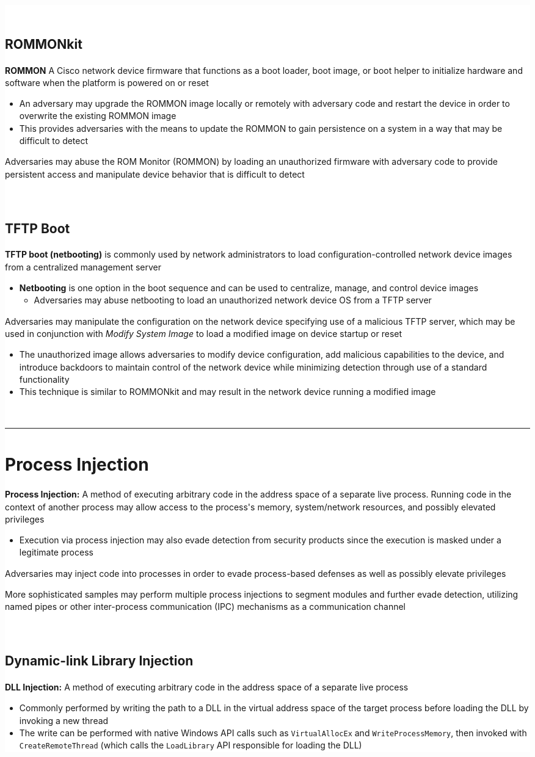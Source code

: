 <br>

## ROMMONkit
**ROMMON** A Cisco network device firmware that functions as a boot loader, boot image, or boot helper to initialize hardware and software when the platform is powered on or reset
* An adversary may upgrade the ROMMON image locally or remotely with adversary code and restart the device in order to overwrite the existing ROMMON image
* This provides adversaries with the means to update the ROMMON to gain persistence on a system in a way that may be difficult to detect

Adversaries may abuse the ROM Monitor (ROMMON) by loading an unauthorized firmware with adversary code to provide persistent access and manipulate device behavior that is difficult to detect 

<br>

## TFTP Boot
**TFTP boot (netbooting)** is commonly used by network administrators to load configuration-controlled network device images from a centralized management server
* **Netbooting** is one option in the boot sequence and can be used to centralize, manage, and control device images
  * Adversaries may abuse netbooting to load an unauthorized network device OS
 from a TFTP server

Adversaries may manipulate the configuration on the network device specifying use of a malicious TFTP server, which may be used in conjunction with *Modify System Image* to load a modified image on device startup or reset
* The unauthorized image allows adversaries to modify device configuration, add malicious capabilities to the device, and introduce backdoors to maintain control of the network device while minimizing detection through use of a standard functionality
* This technique is similar to ROMMONkit and may result in the network device running a modified image

<br>
<hr>

# Process Injection
**Process Injection:** A method of executing arbitrary code in the address space of a separate live process. Running code in the context of another process may allow access to the process's memory, system/network resources, and possibly elevated privileges
* Execution via process injection may also evade detection from security products since the execution is masked under a legitimate process

Adversaries may inject code into processes in order to evade process-based defenses as well as possibly elevate privileges

More sophisticated samples may perform multiple process injections to segment modules and further evade detection, utilizing named pipes or other inter-process communication (IPC) mechanisms as a communication channel

<br>

## Dynamic-link Library Injection
**DLL Injection:** A method of executing arbitrary code in the address space of a separate live process
* Commonly performed by writing the path to a DLL in the virtual address space of the target process before loading the DLL by invoking a new thread
* The write can be performed with native Windows API calls such as `VirtualAllocEx` and `WriteProcessMemory`, then invoked with `CreateRemoteThread` (which calls the `LoadLibrary` API responsible for loading the DLL)
